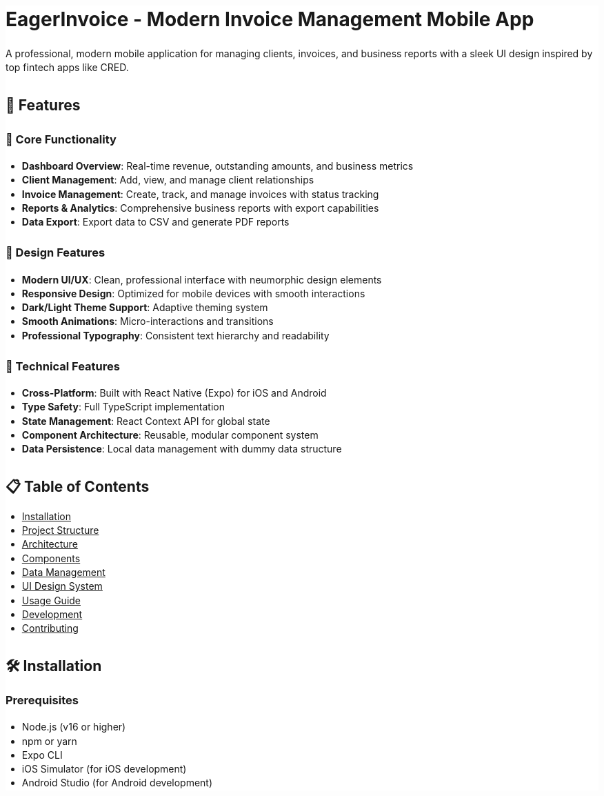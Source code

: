 # EagerInvoice - Modern Invoice Management Mobile App

A professional, modern mobile application for managing clients, invoices, and business reports with a sleek UI design inspired by top fintech apps like CRED.

## 🚀 Features

### 📱 Core Functionality
- **Dashboard Overview**: Real-time revenue, outstanding amounts, and business metrics
- **Client Management**: Add, view, and manage client relationships
- **Invoice Management**: Create, track, and manage invoices with status tracking
- **Reports & Analytics**: Comprehensive business reports with export capabilities
- **Data Export**: Export data to CSV and generate PDF reports

### 🎨 Design Features
- **Modern UI/UX**: Clean, professional interface with neumorphic design elements
- **Responsive Design**: Optimized for mobile devices with smooth interactions
- **Dark/Light Theme Support**: Adaptive theming system
- **Smooth Animations**: Micro-interactions and transitions
- **Professional Typography**: Consistent text hierarchy and readability

### 🔧 Technical Features
- **Cross-Platform**: Built with React Native (Expo) for iOS and Android
- **Type Safety**: Full TypeScript implementation
- **State Management**: React Context API for global state
- **Component Architecture**: Reusable, modular component system
- **Data Persistence**: Local data management with dummy data structure

## 📋 Table of Contents

- [Installation](#installation)
- [Project Structure](#project-structure)
- [Architecture](#architecture)
- [Components](#components)
- [Data Management](#data-management)
- [UI Design System](#ui-design-system)
- [Usage Guide](#usage-guide)
- [Development](#development)
- [Contributing](#contributing)

## 🛠 Installation

### Prerequisites
- Node.js (v16 or higher)
- npm or yarn
- Expo CLI
- iOS Simulator (for iOS development)
- Android Studio (for Android development)
